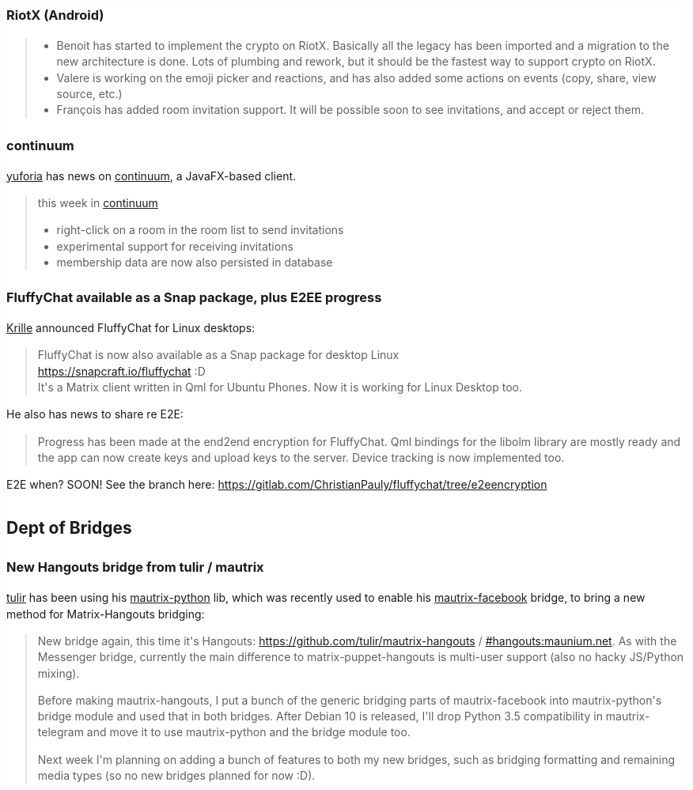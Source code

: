 ### RiotX (Android)

>* Benoit has started to implement the crypto on RiotX. Basically all the legacy has been imported and a migration to the new architecture is done. Lots of plumbing and rework, but it should be the fastest way to support crypto on RiotX.
>* Valere is working on the emoji picker and reactions, and has also added some actions on events (copy, share, view source, etc.)
>* François has added room invitation support. It will be possible soon to see invitations, and accept or reject them.

### continuum

[yuforia] has news on [continuum](https://github.com/koma-im/continuum-desktop), a JavaFX-based client.

>this week in [continuum](https://github.com/koma-im/continuum-desktop)
>
>* right-click on a room in the room list to send invitations
>* experimental support for receiving invitations
>* membership data are now also persisted in database

### FluffyChat available as a Snap package, plus E2EE progress

[Krille] announced FluffyChat for Linux desktops:

> FluffyChat is now also available as a Snap package for desktop Linux  
> <https://snapcraft.io/fluffychat> :D  
> It's a Matrix client written in Qml for Ubuntu Phones. Now it is working for Linux Desktop too.

He also has news to share re E2E:

>Progress has been made at the end2end encryption for FluffyChat. Qml bindings for the libolm library are mostly ready and the app can now create keys and upload keys to the server. Device tracking is now implemented too.

E2E when? SOON! See the branch here: https://gitlab.com/ChristianPauly/fluffychat/tree/e2eencryption

## Dept of Bridges

### New Hangouts bridge from tulir / mautrix

[tulir] has been using his [mautrix-python] lib, which was recently used to enable his [mautrix-facebook] bridge, to bring a new method for Matrix-Hangouts bridging:

> New bridge again, this time it's Hangouts: https://github.com/tulir/mautrix-hangouts / [#hangouts:maunium.net]. As with the Messenger bridge, currently the main difference to matrix-puppet-hangouts is multi-user support (also no hacky JS/Python mixing).
>
>Before making mautrix-hangouts, I put a bunch of the generic bridging parts of mautrix-facebook into mautrix-python's bridge module and used that in both bridges. After Debian 10 is released, I'll drop Python 3.5 compatibility in mautrix-telegram and move it to use mautrix-python and the bridge module too.
>
>Next week I'm planning on adding a bunch of features to both my new bridges, such as bridging formatting and remaining media types (so no new bridges planned for now :D).


[Wilko]: https://matrix.to/#/@wilko:matrix.org
[Alexandre Franke]: https://matrix.to/#/@afranke:matrix.org
[yuforia]: https://matrix.to/#/@uforia:matrix.org
[Krille]: https://matrix.to/#/@krille:chat.regionetz.net
[tulir]: https://matrix.to/#/@tulir:maunium.net
[mautrix-python]: https://github.com/tulir/mautrix-python
[mautrix-facebook]: https://github.com/tulir/mautrix-facebook
[Cadair]: https://matrix.to/#/@cadair:cadair.com
[Slavi]: https://matrix.to/#/@slavi:devture.com
[jaywink]: https://matrix.to/#/@jaywink:feneas.org
[#TWIM:matrix.org]: https://matrix.to/#/#TWIM:matrix.org
[#pattle:matrix.org]: https://matrix.to/#/#pattle:matrix.org
[kitsune]: https://matrix.to/#/@kitsune:matrix.org
[matrix-docker-ansible-deploy]: https://github.com/spantaleev/matrix-docker-ansible-deploy
[ananace]: https://github.com/ananace/
[Willem]: https://matrix.to/#/@willem:canarymod.net
[#qmatrixclient:matrix.org]: https://matrix.to/#/#qmatrixclient:matrix.org
[#quotient:matrix.org]: https://matrix.to/#/#quotient:matrix.org
[pantalaimon]: https://github.com/matrix-org/pantalaimon
[poljar]: https://github.com/poljar
[#ruby-matrix-sdk:kittenface.studio]: https://matrix.to/#/#ruby-matrix-sdk:kittenface.studio
[#hangouts:maunium.net]: https://matrix.to/#/#hangouts:maunium.net